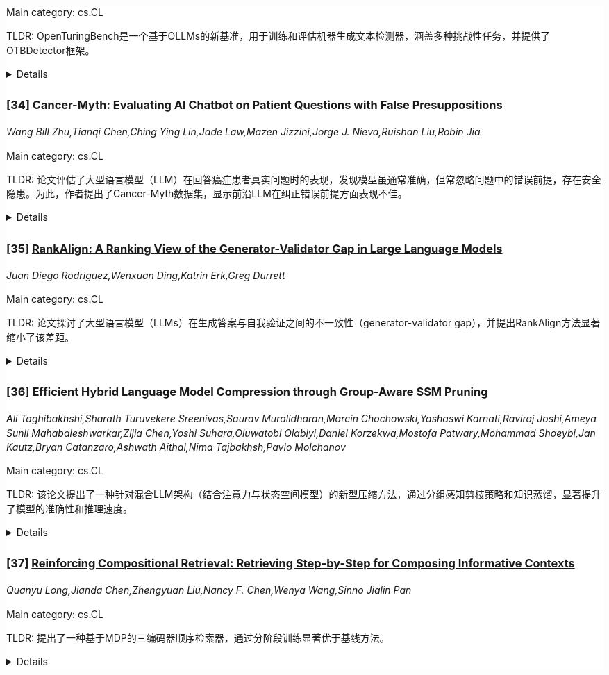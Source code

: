 Main category: cs.CL

TLDR: OpenTuringBench是一个基于OLLMs的新基准，用于训练和评估机器生成文本检测器，涵盖多种挑战性任务，并提供了OTBDetector框架。


<details><summary>Details</summary></details>

### [34] [Cancer-Myth: Evaluating AI Chatbot on Patient Questions with False Presuppositions](https://arxiv.org/abs/2504.11373)
*Wang Bill Zhu,Tianqi Chen,Ching Ying Lin,Jade Law,Mazen Jizzini,Jorge J. Nieva,Ruishan Liu,Robin Jia*

Main category: cs.CL

TLDR: 论文评估了大型语言模型（LLM）在回答癌症患者真实问题时的表现，发现模型虽通常准确，但常忽略问题中的错误前提，存在安全隐患。为此，作者提出了Cancer-Myth数据集，显示前沿LLM在纠正错误前提方面表现不佳。


<details><summary>Details</summary></details>

### [35] [RankAlign: A Ranking View of the Generator-Validator Gap in Large Language Models](https://arxiv.org/abs/2504.11381)
*Juan Diego Rodriguez,Wenxuan Ding,Katrin Erk,Greg Durrett*

Main category: cs.CL

TLDR: 论文探讨了大型语言模型（LLMs）在生成答案与自我验证之间的不一致性（generator-validator gap），并提出RankAlign方法显著缩小了该差距。


<details><summary>Details</summary></details>

### [36] [Efficient Hybrid Language Model Compression through Group-Aware SSM Pruning](https://arxiv.org/abs/2504.11409)
*Ali Taghibakhshi,Sharath Turuvekere Sreenivas,Saurav Muralidharan,Marcin Chochowski,Yashaswi Karnati,Raviraj Joshi,Ameya Sunil Mahabaleshwarkar,Zijia Chen,Yoshi Suhara,Oluwatobi Olabiyi,Daniel Korzekwa,Mostofa Patwary,Mohammad Shoeybi,Jan Kautz,Bryan Catanzaro,Ashwath Aithal,Nima Tajbakhsh,Pavlo Molchanov*

Main category: cs.CL

TLDR: 该论文提出了一种针对混合LLM架构（结合注意力与状态空间模型）的新型压缩方法，通过分组感知剪枝策略和知识蒸馏，显著提升了模型的准确性和推理速度。


<details><summary>Details</summary></details>

### [37] [Reinforcing Compositional Retrieval: Retrieving Step-by-Step for Composing Informative Contexts](https://arxiv.org/abs/2504.11420)
*Quanyu Long,Jianda Chen,Zhengyuan Liu,Nancy F. Chen,Wenya Wang,Sinno Jialin Pan*

Main category: cs.CL

TLDR: 提出了一种基于MDP的三编码器顺序检索器，通过分阶段训练显著优于基线方法。


<details><summary>Details</summary></details>
